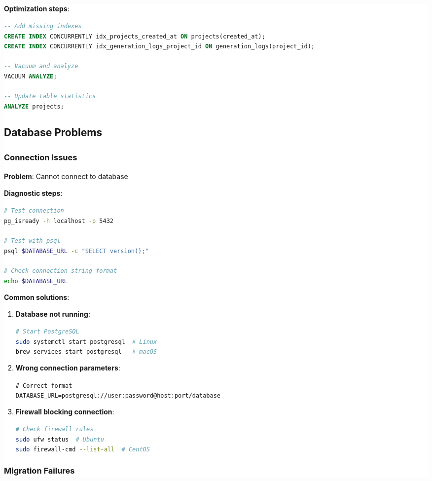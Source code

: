**Optimization steps**:

```sql
-- Add missing indexes
CREATE INDEX CONCURRENTLY idx_projects_created_at ON projects(created_at);
CREATE INDEX CONCURRENTLY idx_generation_logs_project_id ON generation_logs(project_id);

-- Vacuum and analyze
VACUUM ANALYZE;

-- Update table statistics
ANALYZE projects;
```

## Database Problems

### Connection Issues

**Problem**: Cannot connect to database

**Diagnostic steps**:

```bash
# Test connection
pg_isready -h localhost -p 5432

# Test with psql
psql $DATABASE_URL -c "SELECT version();"

# Check connection string format
echo $DATABASE_URL
```

**Common solutions**:

1. **Database not running**:
   ```bash
   # Start PostgreSQL
   sudo systemctl start postgresql  # Linux
   brew services start postgresql   # macOS
   ```

2. **Wrong connection parameters**:
   ```env
   # Correct format
   DATABASE_URL=postgresql://user:password@host:port/database
   ```

3. **Firewall blocking connection**:
   ```bash
   # Check firewall rules
   sudo ufw status  # Ubuntu
   sudo firewall-cmd --list-all  # CentOS
   ```

### Migration Failures
